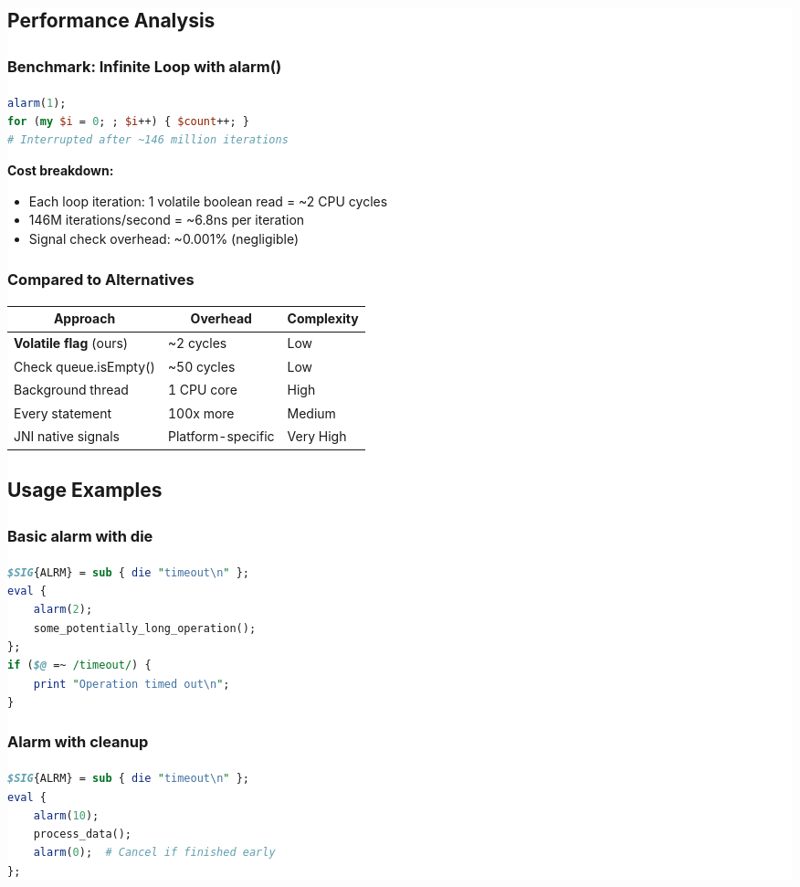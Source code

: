 ## Performance Analysis

### Benchmark: Infinite Loop with alarm()

```perl
alarm(1);
for (my $i = 0; ; $i++) { $count++; }
# Interrupted after ~146 million iterations
```

**Cost breakdown:**
- Each loop iteration: 1 volatile boolean read = ~2 CPU cycles
- 146M iterations/second = ~6.8ns per iteration
- Signal check overhead: ~0.001% (negligible)

### Compared to Alternatives

| Approach | Overhead | Complexity |
|----------|----------|------------|
| **Volatile flag** (ours) | ~2 cycles | Low |
| Check queue.isEmpty() | ~50 cycles | Low |
| Background thread | 1 CPU core | High |
| Every statement | 100x more | Medium |
| JNI native signals | Platform-specific | Very High |

## Usage Examples

### Basic alarm with die
```perl
$SIG{ALRM} = sub { die "timeout\n" };
eval {
    alarm(2);
    some_potentially_long_operation();
};
if ($@ =~ /timeout/) {
    print "Operation timed out\n";
}
```

### Alarm with cleanup
```perl
$SIG{ALRM} = sub { die "timeout\n" };
eval {
    alarm(10);
    process_data();
    alarm(0);  # Cancel if finished early
};
```
